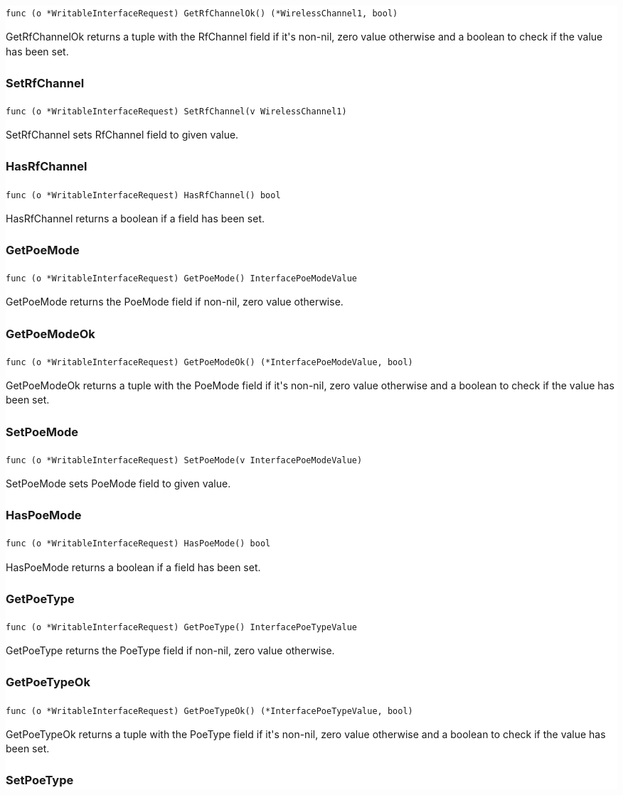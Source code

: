 `func (o *WritableInterfaceRequest) GetRfChannelOk() (*WirelessChannel1, bool)`

GetRfChannelOk returns a tuple with the RfChannel field if it's non-nil, zero value otherwise
and a boolean to check if the value has been set.

### SetRfChannel

`func (o *WritableInterfaceRequest) SetRfChannel(v WirelessChannel1)`

SetRfChannel sets RfChannel field to given value.

### HasRfChannel

`func (o *WritableInterfaceRequest) HasRfChannel() bool`

HasRfChannel returns a boolean if a field has been set.

### GetPoeMode

`func (o *WritableInterfaceRequest) GetPoeMode() InterfacePoeModeValue`

GetPoeMode returns the PoeMode field if non-nil, zero value otherwise.

### GetPoeModeOk

`func (o *WritableInterfaceRequest) GetPoeModeOk() (*InterfacePoeModeValue, bool)`

GetPoeModeOk returns a tuple with the PoeMode field if it's non-nil, zero value otherwise
and a boolean to check if the value has been set.

### SetPoeMode

`func (o *WritableInterfaceRequest) SetPoeMode(v InterfacePoeModeValue)`

SetPoeMode sets PoeMode field to given value.

### HasPoeMode

`func (o *WritableInterfaceRequest) HasPoeMode() bool`

HasPoeMode returns a boolean if a field has been set.

### GetPoeType

`func (o *WritableInterfaceRequest) GetPoeType() InterfacePoeTypeValue`

GetPoeType returns the PoeType field if non-nil, zero value otherwise.

### GetPoeTypeOk

`func (o *WritableInterfaceRequest) GetPoeTypeOk() (*InterfacePoeTypeValue, bool)`

GetPoeTypeOk returns a tuple with the PoeType field if it's non-nil, zero value otherwise
and a boolean to check if the value has been set.

### SetPoeType
